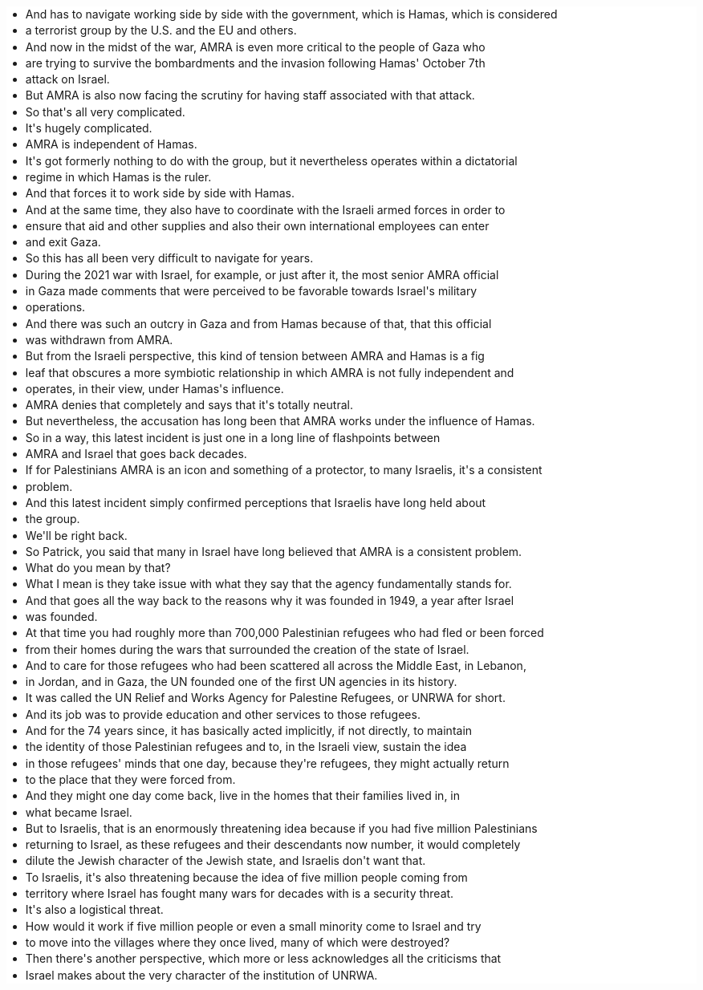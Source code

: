 *  And has to navigate working side by side with the government, which is Hamas, which is considered
*  a terrorist group by the U.S. and the EU and others.
*  And now in the midst of the war, AMRA is even more critical to the people of Gaza who
*  are trying to survive the bombardments and the invasion following Hamas' October 7th
*  attack on Israel.
*  But AMRA is also now facing the scrutiny for having staff associated with that attack.
*  So that's all very complicated.
*  It's hugely complicated.
*  AMRA is independent of Hamas.
*  It's got formerly nothing to do with the group, but it nevertheless operates within a dictatorial
*  regime in which Hamas is the ruler.
*  And that forces it to work side by side with Hamas.
*  And at the same time, they also have to coordinate with the Israeli armed forces in order to
*  ensure that aid and other supplies and also their own international employees can enter
*  and exit Gaza.
*  So this has all been very difficult to navigate for years.
*  During the 2021 war with Israel, for example, or just after it, the most senior AMRA official
*  in Gaza made comments that were perceived to be favorable towards Israel's military
*  operations.
*  And there was such an outcry in Gaza and from Hamas because of that, that this official
*  was withdrawn from AMRA.
*  But from the Israeli perspective, this kind of tension between AMRA and Hamas is a fig
*  leaf that obscures a more symbiotic relationship in which AMRA is not fully independent and
*  operates, in their view, under Hamas's influence.
*  AMRA denies that completely and says that it's totally neutral.
*  But nevertheless, the accusation has long been that AMRA works under the influence of Hamas.
*  So in a way, this latest incident is just one in a long line of flashpoints between
*  AMRA and Israel that goes back decades.
*  If for Palestinians AMRA is an icon and something of a protector, to many Israelis, it's a consistent
*  problem.
*  And this latest incident simply confirmed perceptions that Israelis have long held about
*  the group.
*  We'll be right back.
*  So Patrick, you said that many in Israel have long believed that AMRA is a consistent problem.
*  What do you mean by that?
*  What I mean is they take issue with what they say that the agency fundamentally stands for.
*  And that goes all the way back to the reasons why it was founded in 1949, a year after Israel
*  was founded.
*  At that time you had roughly more than 700,000 Palestinian refugees who had fled or been forced
*  from their homes during the wars that surrounded the creation of the state of Israel.
*  And to care for those refugees who had been scattered all across the Middle East, in Lebanon,
*  in Jordan, and in Gaza, the UN founded one of the first UN agencies in its history.
*  It was called the UN Relief and Works Agency for Palestine Refugees, or UNRWA for short.
*  And its job was to provide education and other services to those refugees.
*  And for the 74 years since, it has basically acted implicitly, if not directly, to maintain
*  the identity of those Palestinian refugees and to, in the Israeli view, sustain the idea
*  in those refugees' minds that one day, because they're refugees, they might actually return
*  to the place that they were forced from.
*  And they might one day come back, live in the homes that their families lived in, in
*  what became Israel.
*  But to Israelis, that is an enormously threatening idea because if you had five million Palestinians
*  returning to Israel, as these refugees and their descendants now number, it would completely
*  dilute the Jewish character of the Jewish state, and Israelis don't want that.
*  To Israelis, it's also threatening because the idea of five million people coming from
*  territory where Israel has fought many wars for decades with is a security threat.
*  It's also a logistical threat.
*  How would it work if five million people or even a small minority come to Israel and try
*  to move into the villages where they once lived, many of which were destroyed?
*  Then there's another perspective, which more or less acknowledges all the criticisms that
*  Israel makes about the very character of the institution of UNRWA.